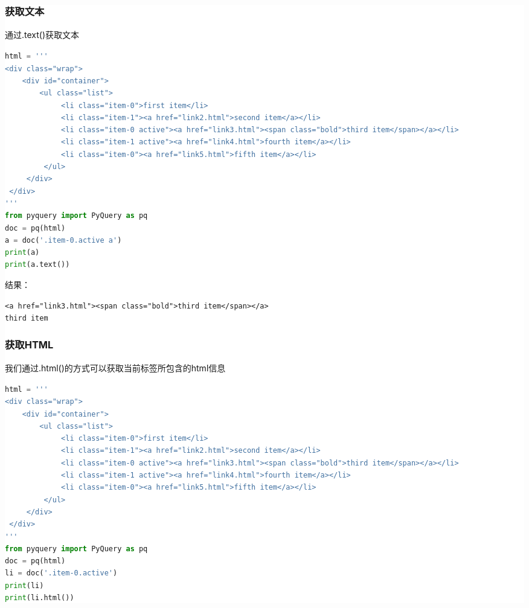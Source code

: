 ### 获取文本

通过.text()获取文本

~~~python
html = '''
<div class="wrap">
    <div id="container">
        <ul class="list">
             <li class="item-0">first item</li>
             <li class="item-1"><a href="link2.html">second item</a></li>
             <li class="item-0 active"><a href="link3.html"><span class="bold">third item</span></a></li>
             <li class="item-1 active"><a href="link4.html">fourth item</a></li>
             <li class="item-0"><a href="link5.html">fifth item</a></li>
         </ul>
     </div>
 </div>
'''
from pyquery import PyQuery as pq
doc = pq(html)
a = doc('.item-0.active a')
print(a)
print(a.text())
~~~

结果：

~~~
<a href="link3.html"><span class="bold">third item</span></a>
third item
~~~

### 获取HTML

我们通过.html()的方式可以获取当前标签所包含的html信息

~~~python
html = '''
<div class="wrap">
    <div id="container">
        <ul class="list">
             <li class="item-0">first item</li>
             <li class="item-1"><a href="link2.html">second item</a></li>
             <li class="item-0 active"><a href="link3.html"><span class="bold">third item</span></a></li>
             <li class="item-1 active"><a href="link4.html">fourth item</a></li>
             <li class="item-0"><a href="link5.html">fifth item</a></li>
         </ul>
     </div>
 </div>
'''
from pyquery import PyQuery as pq
doc = pq(html)
li = doc('.item-0.active')
print(li)
print(li.html())
~~~
